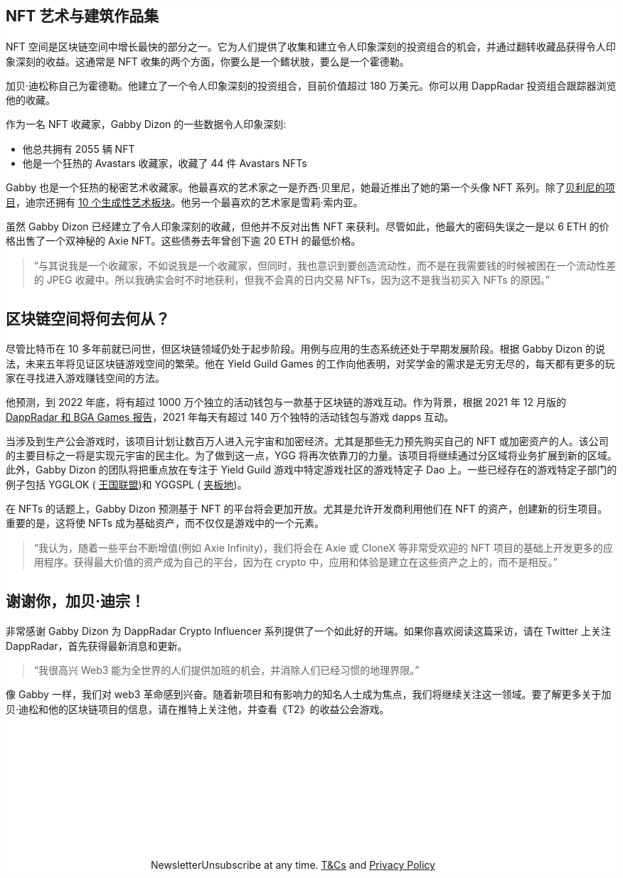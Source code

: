 ## NFT 艺术与建筑作品集

NFT 空间是区块链空间中增长最快的部分之一。它为人们提供了收集和建立令人印象深刻的投资组合的机会，并通过翻转收藏品获得令人印象深刻的收益。这通常是 NFT 收集的两个方面，你要么是一个鳍状肢，要么是一个霍德勒。

加贝·迪松称自己为霍德勒。他建立了一个令人印象深刻的投资组合，目前价值超过 180 万美元。你可以用 DappRadar 投资组合跟踪器浏览他的收藏。

作为一名 NFT 收藏家，Gabby Dizon 的一些数据令人印象深刻:

*   他总共拥有 2055 辆 NFT
*   他是一个狂热的 Avastars 收藏家，收藏了 44 件 Avastars NFTs

Gabby 也是一个狂热的秘密艺术收藏家。他最喜欢的艺术家之一是乔西·贝里尼，她最近推出了她的第一个头像 NFT 系列。除了[贝利尼的项目](https://web.archive.org/web/20221206171122/https://dappradar.com/hub/wallet/eth/0x7405fe24003a50e4f4117d35e9b5a9f5e512fede/nfts/1/josie)，迪宗还拥有 [10 个生成性艺术板块](https://web.archive.org/web/20221206171122/https://dappradar.com/hub/wallet/eth/0x7405fe24003a50e4f4117d35e9b5a9f5e512fede/nfts/1/art-blocks-curated)。他另一个最喜欢的艺术家是雪莉·索内亚。

虽然 Gabby Dizon 已经建立了令人印象深刻的收藏，但他并不反对出售 NFT 来获利。尽管如此，他最大的密码失误之一是以 6 ETH 的价格出售了一个双神秘的 Axie NFT。这些债券去年曾创下逾 20 ETH 的最低价格。

> “与其说我是一个收藏家，不如说我是一个收藏家，但同时，我也意识到要创造流动性，而不是在我需要钱的时候被困在一个流动性差的 JPEG 收藏中。所以我确实会时不时地获利，但我不会真的日内交易 NFTs，因为这不是我当初买入 NFTs 的原因。”

## 区块链空间将何去何从？

尽管比特币在 10 多年前就已问世，但区块链领域仍处于起步阶段。用例与应用的生态系统还处于早期发展阶段。根据 Gabby Dizon 的说法，未来五年将见证区块链游戏空间的繁荣。他在 Yield Guild Games 的工作向他表明，对奖学金的需求是无穷无尽的，每天都有更多的玩家在寻找进入游戏赚钱空间的方法。

他预测，到 2022 年底，将有超过 1000 万个独立的活动钱包与一款基于区块链的游戏互动。作为背景，根据 2021 年 12 月版的 [DappRadar 和 BGA Games 报告](https://web.archive.org/web/20221206171122/https://dappradar.com/blog/bga-blockchain-game-report-2021)，2021 年每天有超过 140 万个独特的活动钱包与游戏 dapps 互动。

当涉及到生产公会游戏时，该项目计划让数百万人进入元宇宙和加密经济。尤其是那些无力预先购买自己的 NFT 或加密资产的人。该公司的主要目标之一将是实现元宇宙的民主化。为了做到这一点，YGG 将再次依靠刀的力量。该项目将继续通过分区域将业务扩展到新的区域。此外，Gabby Dizon 的团队将把重点放在专注于 Yield Guild 游戏中特定游戏社区的游戏特定子 Dao 上。一些已经存在的游戏特定子部门的例子包括 YGGLOK ( [王国联盟](https://web.archive.org/web/20221206171122/https://dappradar.com/multichain/games/league-of-kingdoms))和 YGGSPL ( [夹板地](https://web.archive.org/web/20221206171122/https://dappradar.com/multichain/games/splinterlands))。

在 NFTs 的话题上，Gabby Dizon 预测基于 NFT 的平台将会更加开放。尤其是允许开发商利用他们在 NFT 的资产，创建新的衍生项目。重要的是，这将使 NFTs 成为基础资产，而不仅仅是游戏中的一个元素。

> “我认为，随着一些平台不断增值(例如 Axie Infinity)，我们将会在 Axie 或 CloneX 等非常受欢迎的 NFT 项目的基础上开发更多的应用程序。获得最大价值的资产成为自己的平台，因为在 crypto 中，应用和体验是建立在这些资产之上的，而不是相反。”

## 谢谢你，加贝·迪宗！

非常感谢 Gabby Dizon 为 DappRadar Crypto Influencer 系列提供了一个如此好的开端。如果你喜欢阅读这篇采访，请在 Twitter 上关注 DappRadar，首先获得最新消息和更新。

> “我很高兴 Web3 能为全世界的人们提供加班的机会，并消除人们已经习惯的地理界限。”

像 Gabby 一样，我们对 web3 革命感到兴奋。随着新项目和有影响力的知名人士成为焦点，我们将继续关注这一领域。要了解更多关于加贝·迪松和他的区块链项目的信息，请在推特上关注他，并查看《T2》的收益公会游戏。

![](img/6d5a4a2d609c56e1a5771717e54ba759.png) NewsletterUnsubscribe at any time. [T&Cs](https://web.archive.org/web/20221206171122/https://dappradar.com/terms) and [Privacy Policy](https://web.archive.org/web/20221206171122/https://dappradar.com/privacy-policy)